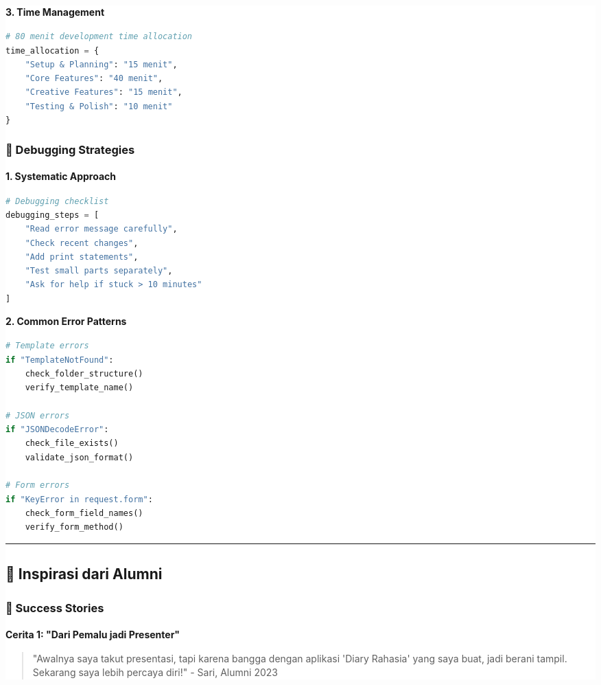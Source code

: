 **3. Time Management**
```python
# 80 menit development time allocation
time_allocation = {
    "Setup & Planning": "15 menit",
    "Core Features": "40 menit",
    "Creative Features": "15 menit",
    "Testing & Polish": "10 menit"
}
```

### 🐛 Debugging Strategies

**1. Systematic Approach**
```python
# Debugging checklist
debugging_steps = [
    "Read error message carefully",
    "Check recent changes",
    "Add print statements",
    "Test small parts separately",
    "Ask for help if stuck > 10 minutes"
]
```

**2. Common Error Patterns**
```python
# Template errors
if "TemplateNotFound":
    check_folder_structure()
    verify_template_name()

# JSON errors
if "JSONDecodeError":
    check_file_exists()
    validate_json_format()

# Form errors
if "KeyError in request.form":
    check_form_field_names()
    verify_form_method()
```

---

## 🌟 Inspirasi dari Alumni

### 📖 Success Stories

**Cerita 1: "Dari Pemalu jadi Presenter"**
> "Awalnya saya takut presentasi, tapi karena bangga dengan aplikasi 'Diary Rahasia' yang saya buat, jadi berani tampil. Sekarang saya lebih percaya diri!" - Sari, Alumni 2023
